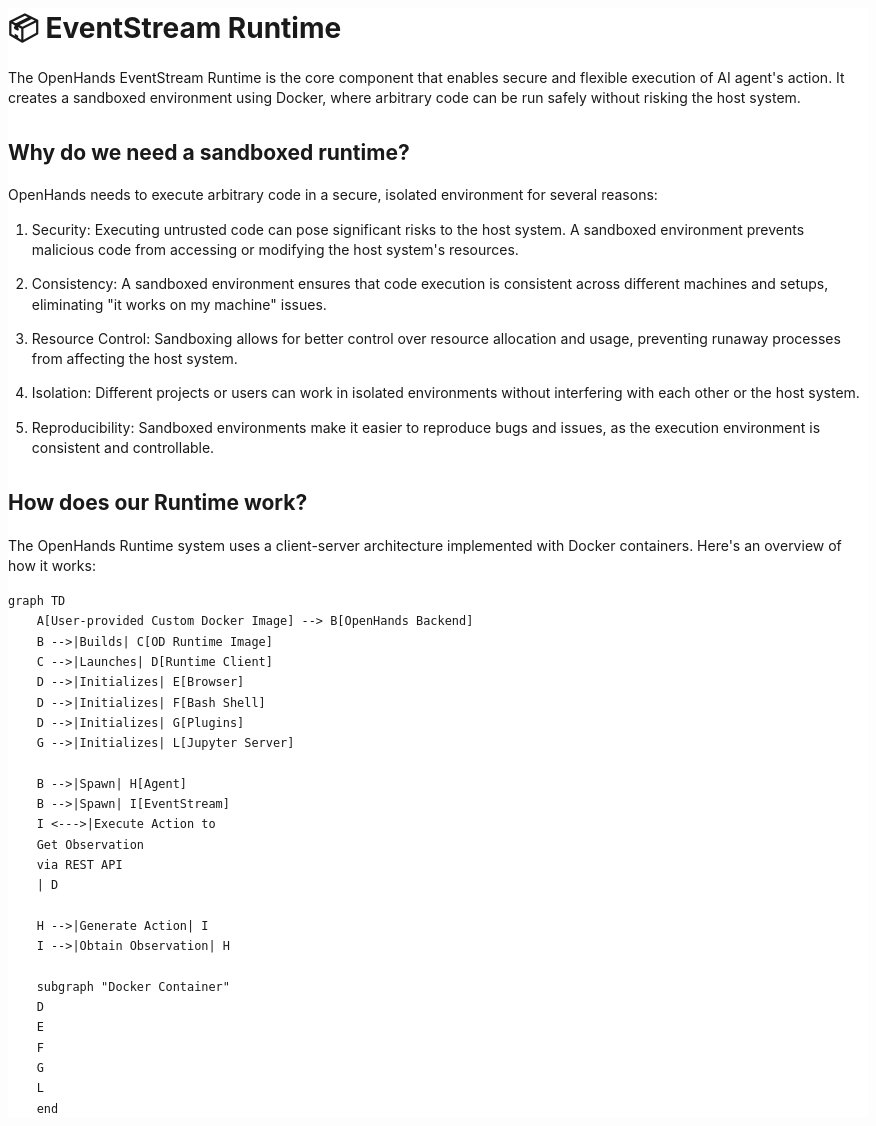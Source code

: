 # 📦 EventStream Runtime

The OpenHands EventStream Runtime is the core component that enables secure and flexible execution of AI agent's action.
It creates a sandboxed environment using Docker, where arbitrary code can be run safely without risking the host system.


## Why do we need a sandboxed runtime?

OpenHands needs to execute arbitrary code in a secure, isolated environment for several reasons:

1. Security: Executing untrusted code can pose significant risks to the host system. A sandboxed environment prevents malicious code from accessing or modifying the host system's resources.

2. Consistency: A sandboxed environment ensures that code execution is consistent across different machines and setups, eliminating "it works on my machine" issues.

3. Resource Control: Sandboxing allows for better control over resource allocation and usage, preventing runaway processes from affecting the host system.

4. Isolation: Different projects or users can work in isolated environments without interfering with each other or the host system.

5. Reproducibility: Sandboxed environments make it easier to reproduce bugs and issues, as the execution environment is consistent and controllable.

## How does our Runtime work?

The OpenHands Runtime system uses a client-server architecture implemented with Docker containers. Here's an overview of how it works:

```mermaid
graph TD
    A[User-provided Custom Docker Image] --> B[OpenHands Backend]
    B -->|Builds| C[OD Runtime Image]
    C -->|Launches| D[Runtime Client]
    D -->|Initializes| E[Browser]
    D -->|Initializes| F[Bash Shell]
    D -->|Initializes| G[Plugins]
    G -->|Initializes| L[Jupyter Server]

    B -->|Spawn| H[Agent]
    B -->|Spawn| I[EventStream]
    I <--->|Execute Action to
    Get Observation
    via REST API
    | D

    H -->|Generate Action| I
    I -->|Obtain Observation| H

    subgraph "Docker Container"
    D
    E
    F
    G
    L
    end
```
